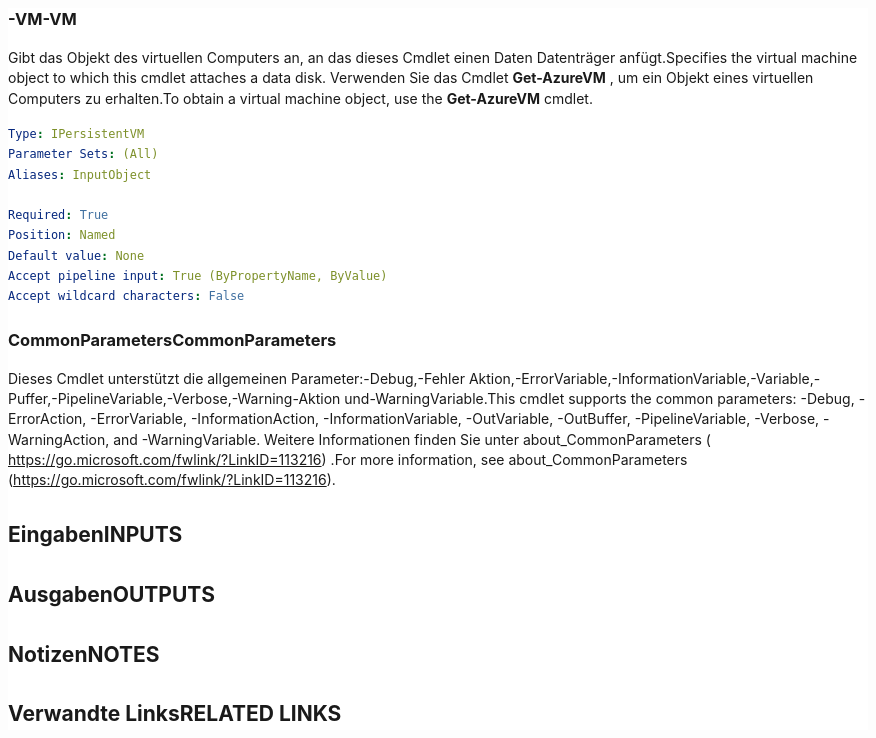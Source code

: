 ### <span data-ttu-id="3aa18-173">-VM</span><span class="sxs-lookup"><span data-stu-id="3aa18-173">-VM</span></span>
<span data-ttu-id="3aa18-174">Gibt das Objekt des virtuellen Computers an, an das dieses Cmdlet einen Daten Datenträger anfügt.</span><span class="sxs-lookup"><span data-stu-id="3aa18-174">Specifies the virtual machine object to which this cmdlet attaches a data disk.</span></span>
<span data-ttu-id="3aa18-175">Verwenden Sie das Cmdlet **Get-AzureVM** , um ein Objekt eines virtuellen Computers zu erhalten.</span><span class="sxs-lookup"><span data-stu-id="3aa18-175">To obtain a virtual machine object, use the **Get-AzureVM** cmdlet.</span></span>

```yaml
Type: IPersistentVM
Parameter Sets: (All)
Aliases: InputObject

Required: True
Position: Named
Default value: None
Accept pipeline input: True (ByPropertyName, ByValue)
Accept wildcard characters: False
```

### <span data-ttu-id="3aa18-176">CommonParameters</span><span class="sxs-lookup"><span data-stu-id="3aa18-176">CommonParameters</span></span>
<span data-ttu-id="3aa18-177">Dieses Cmdlet unterstützt die allgemeinen Parameter:-Debug,-Fehler Aktion,-ErrorVariable,-InformationVariable,-Variable,-Puffer,-PipelineVariable,-Verbose,-Warning-Aktion und-WarningVariable.</span><span class="sxs-lookup"><span data-stu-id="3aa18-177">This cmdlet supports the common parameters: -Debug, -ErrorAction, -ErrorVariable, -InformationAction, -InformationVariable, -OutVariable, -OutBuffer, -PipelineVariable, -Verbose, -WarningAction, and -WarningVariable.</span></span> <span data-ttu-id="3aa18-178">Weitere Informationen finden Sie unter about_CommonParameters ( https://go.microsoft.com/fwlink/?LinkID=113216) .</span><span class="sxs-lookup"><span data-stu-id="3aa18-178">For more information, see about_CommonParameters (https://go.microsoft.com/fwlink/?LinkID=113216).</span></span>

## <span data-ttu-id="3aa18-179">Eingaben</span><span class="sxs-lookup"><span data-stu-id="3aa18-179">INPUTS</span></span>

## <span data-ttu-id="3aa18-180">Ausgaben</span><span class="sxs-lookup"><span data-stu-id="3aa18-180">OUTPUTS</span></span>

## <span data-ttu-id="3aa18-181">Notizen</span><span class="sxs-lookup"><span data-stu-id="3aa18-181">NOTES</span></span>

## <span data-ttu-id="3aa18-182">Verwandte Links</span><span class="sxs-lookup"><span data-stu-id="3aa18-182">RELATED LINKS</span></span>
